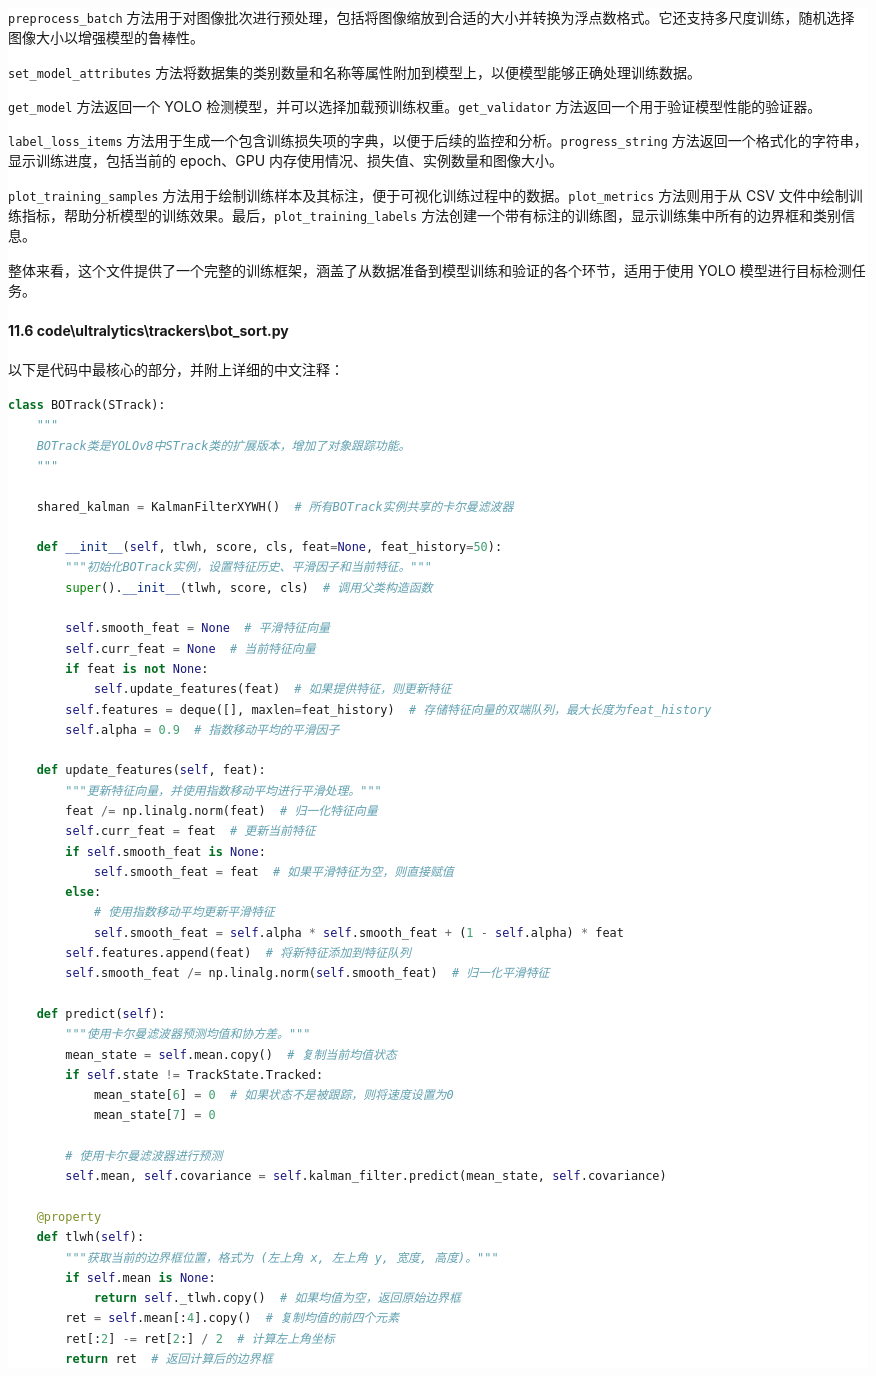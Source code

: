 `preprocess_batch` 方法用于对图像批次进行预处理，包括将图像缩放到合适的大小并转换为浮点数格式。它还支持多尺度训练，随机选择图像大小以增强模型的鲁棒性。

`set_model_attributes` 方法将数据集的类别数量和名称等属性附加到模型上，以便模型能够正确处理训练数据。

`get_model` 方法返回一个 YOLO 检测模型，并可以选择加载预训练权重。`get_validator` 方法返回一个用于验证模型性能的验证器。

`label_loss_items` 方法用于生成一个包含训练损失项的字典，以便于后续的监控和分析。`progress_string` 方法返回一个格式化的字符串，显示训练进度，包括当前的 epoch、GPU 内存使用情况、损失值、实例数量和图像大小。

`plot_training_samples` 方法用于绘制训练样本及其标注，便于可视化训练过程中的数据。`plot_metrics` 方法则用于从 CSV 文件中绘制训练指标，帮助分析模型的训练效果。最后，`plot_training_labels` 方法创建一个带有标注的训练图，显示训练集中所有的边界框和类别信息。

整体来看，这个文件提供了一个完整的训练框架，涵盖了从数据准备到模型训练和验证的各个环节，适用于使用 YOLO 模型进行目标检测任务。

#### 11.6 code\ultralytics\trackers\bot_sort.py

以下是代码中最核心的部分，并附上详细的中文注释：

```python
class BOTrack(STrack):
    """
    BOTrack类是YOLOv8中STrack类的扩展版本，增加了对象跟踪功能。
    """

    shared_kalman = KalmanFilterXYWH()  # 所有BOTrack实例共享的卡尔曼滤波器

    def __init__(self, tlwh, score, cls, feat=None, feat_history=50):
        """初始化BOTrack实例，设置特征历史、平滑因子和当前特征。"""
        super().__init__(tlwh, score, cls)  # 调用父类构造函数

        self.smooth_feat = None  # 平滑特征向量
        self.curr_feat = None  # 当前特征向量
        if feat is not None:
            self.update_features(feat)  # 如果提供特征，则更新特征
        self.features = deque([], maxlen=feat_history)  # 存储特征向量的双端队列，最大长度为feat_history
        self.alpha = 0.9  # 指数移动平均的平滑因子

    def update_features(self, feat):
        """更新特征向量，并使用指数移动平均进行平滑处理。"""
        feat /= np.linalg.norm(feat)  # 归一化特征向量
        self.curr_feat = feat  # 更新当前特征
        if self.smooth_feat is None:
            self.smooth_feat = feat  # 如果平滑特征为空，则直接赋值
        else:
            # 使用指数移动平均更新平滑特征
            self.smooth_feat = self.alpha * self.smooth_feat + (1 - self.alpha) * feat
        self.features.append(feat)  # 将新特征添加到特征队列
        self.smooth_feat /= np.linalg.norm(self.smooth_feat)  # 归一化平滑特征

    def predict(self):
        """使用卡尔曼滤波器预测均值和协方差。"""
        mean_state = self.mean.copy()  # 复制当前均值状态
        if self.state != TrackState.Tracked:
            mean_state[6] = 0  # 如果状态不是被跟踪，则将速度设置为0
            mean_state[7] = 0

        # 使用卡尔曼滤波器进行预测
        self.mean, self.covariance = self.kalman_filter.predict(mean_state, self.covariance)

    @property
    def tlwh(self):
        """获取当前的边界框位置，格式为 (左上角 x, 左上角 y, 宽度, 高度)。"""
        if self.mean is None:
            return self._tlwh.copy()  # 如果均值为空，返回原始边界框
        ret = self.mean[:4].copy()  # 复制均值的前四个元素
        ret[:2] -= ret[2:] / 2  # 计算左上角坐标
        return ret  # 返回计算后的边界框
```